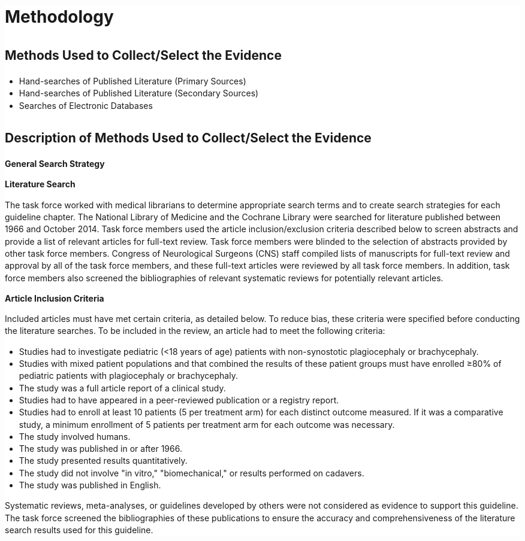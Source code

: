 # Methodology

## Methods Used to Collect/Select the Evidence

- Hand-searches of Published Literature (Primary Sources)
- Hand-searches of Published Literature (Secondary Sources)
- Searches of Electronic Databases

## Description of Methods Used to Collect/Select the Evidence



 **General Search Strategy**

**Literature Search**

The task force worked with medical librarians to determine appropriate search terms and to create search strategies for each guideline chapter. The National Library of Medicine and the Cochrane Library were searched for literature published between 1966 and October 2014. Task force members used the article inclusion/exclusion criteria described below to screen abstracts and provide a list of relevant articles for full-text review. Task force members were blinded to the selection of abstracts provided by other task force members. Congress of Neurological Surgeons (CNS) staff compiled lists of manuscripts for full-text review and approval by all of the task force members, and these full-text articles were reviewed by all task force members. In addition, task force members also screened the bibliographies of relevant systematic reviews for potentially relevant articles.

**Article Inclusion Criteria**

Included articles must have met certain criteria, as detailed below. To reduce bias, these criteria were specified before conducting the literature searches. To be included in the review, an article had to meet the following criteria:

  * Studies had to investigate pediatric (<18 years of age) patients with non-synostotic plagiocephaly or brachycephaly. 
  * Studies with mixed patient populations and that combined the results of these patient groups must have enrolled ≥80% of pediatric patients with plagiocephaly or brachycephaly. 
  * The study was a full article report of a clinical study. 
  * Studies had to have appeared in a peer-reviewed publication or a registry report. 
  * Studies had to enroll at least 10 patients (5 per treatment arm) for each distinct outcome measured. If it was a comparative study, a minimum enrollment of 5 patients per treatment arm for each outcome was necessary. 
  * The study involved humans. 
  * The study was published in or after 1966. 
  * The study presented results quantitatively. 
  * The study did not involve "in vitro," "biomechanical," or results performed on cadavers. 
  * The study was published in English. 



Systematic reviews, meta-analyses, or guidelines developed by others were not considered as evidence to support this guideline. The task force screened the bibliographies of these publications to ensure the accuracy and comprehensiveness of the literature search results used for this guideline.
